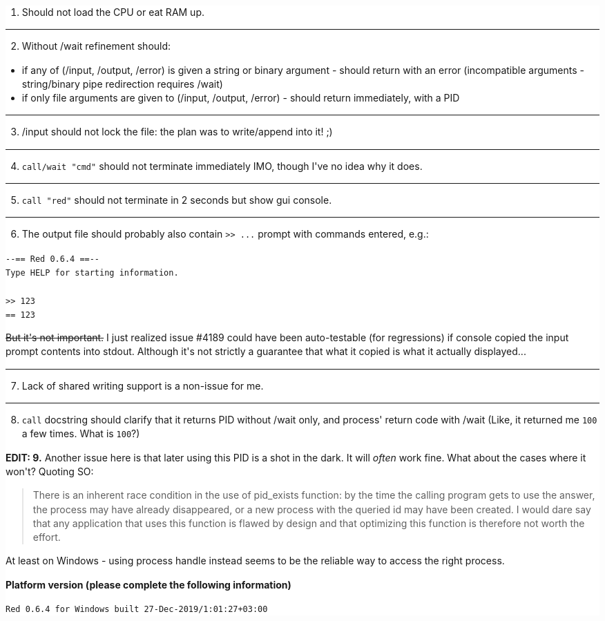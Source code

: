 1. Should not load the CPU or eat RAM up.

---
2. Without /wait refinement should:
- if any of (/input, /output, /error) is given a string or binary argument - should return with an error (incompatible arguments - string/binary pipe redirection requires /wait)
- if only file arguments are given to (/input, /output, /error) - should return immediately, with a PID

---
3. /input should not lock the file: the plan was to write/append into it! ;)

---
4. `call/wait "cmd"` should not terminate immediately IMO, though I've no idea why it does.

---
5. `call "red"` should not terminate in 2 seconds but show gui console.

---
6. The output file should probably also contain `>> ...` prompt with commands entered, e.g.:
```
--== Red 0.6.4 ==--
Type HELP for starting information.

>> 123
== 123
```
~~But it's not important.~~
I just realized issue #4189 could have been auto-testable (for regressions) if console copied the input prompt contents into stdout. Although it's not strictly a guarantee that what it copied is what it actually displayed...

---
7. Lack of shared writing support is a non-issue for me.

---
8. `call` docstring should clarify that it returns PID without /wait only, and process' return code with /wait (Like, it returned me `100` a few times. What is `100`?)

**EDIT: 9.** Another issue here is that later using this PID is a shot in the dark. It will *often* work fine. What about the cases where it won't? Quoting SO:
> There is an inherent race condition in the use of pid_exists function: by the time the calling program gets to use the answer, the process may have already disappeared, or a new process with the queried id may have been created. I would dare say that any application that uses this function is flawed by design and that optimizing this function is therefore not worth the effort.

At least on Windows - using process handle instead seems to be the reliable way to access the right process.

**Platform version (please complete the following information)**
```
Red 0.6.4 for Windows built 27-Dec-2019/1:01:27+03:00
```


